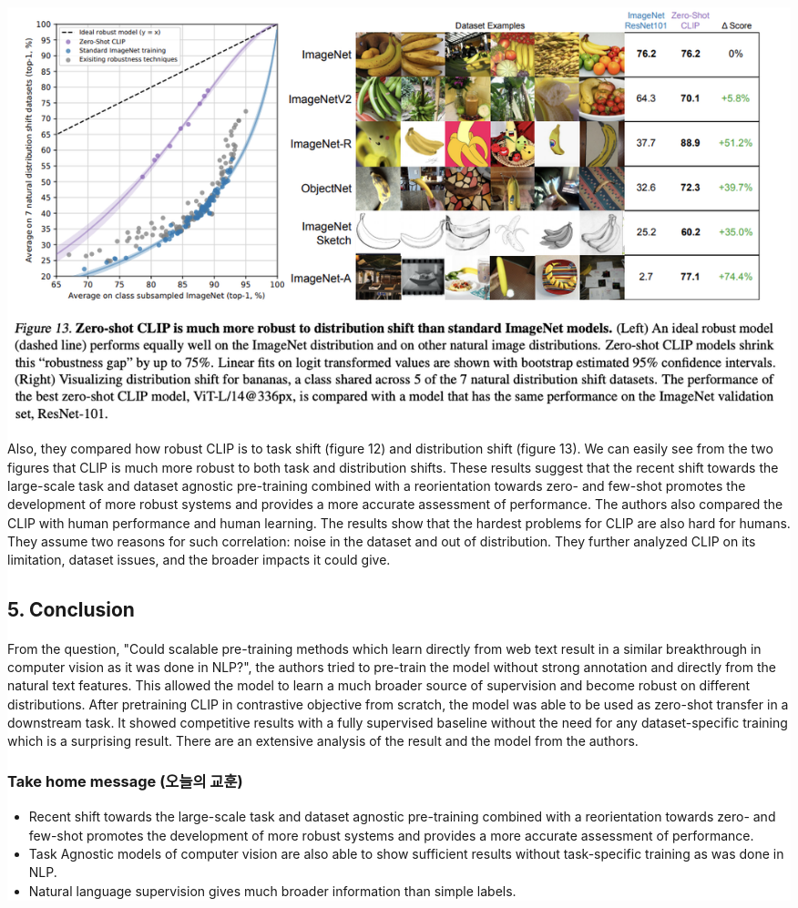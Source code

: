 ![Figure 13](../../.gitbook/assets/CLIP/Figure13.png)

Also, they compared how robust CLIP is to task shift (figure 12) and distribution shift (figure 13). We can easily see from the two figures that CLIP is much more robust to both task and distribution shifts. These results suggest that the recent shift towards the large-scale task and dataset agnostic pre-training combined with a reorientation towards zero- and few-shot promotes the development of more robust systems and provides a more accurate assessment of performance. 
The authors also compared the CLIP with human performance and human learning. The results show that the hardest problems for CLIP are also hard for humans. They assume two reasons for such correlation: noise in the dataset and out of distribution.
They further analyzed CLIP on its limitation, dataset issues, and the broader impacts it could give.


## 5. Conclusion
From the question, "Could scalable pre-training methods which learn directly from web text result in a similar breakthrough in computer vision as it was done in NLP?", the authors tried to pre-train the model without strong annotation and directly from the natural text features. This allowed the model to learn a much broader source of supervision and become robust on different distributions. After pretraining CLIP in contrastive objective from scratch, the model was able to be used as zero-shot transfer in a downstream task. It showed competitive results with a fully supervised baseline without the need for any dataset-specific training which is a surprising result. There are an extensive analysis of the result and the model from the authors. 

### Take home message \(오늘의 교훈\)

* Recent shift towards the large-scale task and dataset agnostic pre-training combined with a reorientation towards zero- and few-shot promotes the development of more robust systems and provides a more accurate assessment of performance. 
* Task Agnostic models of computer vision are also able to show sufficient results without task-specific training as was done in NLP. 
* Natural language supervision gives much broader information than simple labels.
